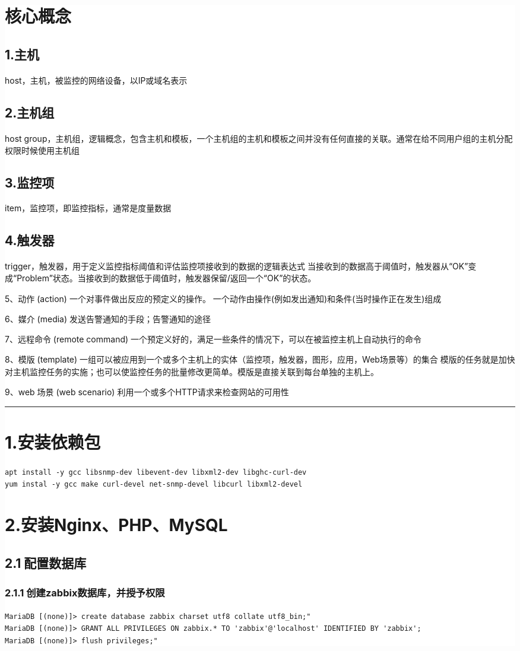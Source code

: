
# 核心概念

## 1.主机 

host，主机，被监控的网络设备，以IP或域名表示

## 2.主机组
host group，主机组，逻辑概念，包含主机和模板，一个主机组的主机和模板之间并没有任何直接的关联。通常在给不同用户组的主机分配权限时候使用主机组

## 3.监控项

item，监控项，即监控指标，通常是度量数据

## 4.触发器

trigger，触发器，用于定义监控指标阈值和评估监控项接收到的数据的逻辑表达式 当接收到的数据高于阈值时，触发器从“OK”变成“Problem”状态。当接收到的数据低于阈值时，触发器保留/返回一个“OK”的状态。

5、动作 (action)
一个对事件做出反应的预定义的操作。 一个动作由操作(例如发出通知)和条件(当时操作正在发生)组成

6、媒介 (media)
发送告警通知的手段；告警通知的途径

7、远程命令 (remote command)
一个预定义好的，满足一些条件的情况下，可以在被监控主机上自动执行的命令

8、模版 (template)
一组可以被应用到一个或多个主机上的实体（监控项，触发器，图形，应用，Web场景等）的集合 模版的任务就是加快对主机监控任务的实施；也可以使监控任务的批量修改更简单。模版是直接关联到每台单独的主机上。

9、web 场景 (web scenario)
利用一个或多个HTTP请求来检查网站的可用性

---------

# 1.安装依赖包

    apt install -y gcc libsnmp-dev libevent-dev libxml2-dev libghc-curl-dev
    yum instal -y gcc make curl-devel net-snmp-devel libcurl libxml2-devel

# 2.安装Nginx、PHP、MySQL

## 2.1 配置数据库

### 2.1.1 创建zabbix数据库，并授予权限

    MariaDB [(none)]> create database zabbix charset utf8 collate utf8_bin;"
    MariaDB [(none)]> GRANT ALL PRIVILEGES ON zabbix.* TO 'zabbix'@'localhost' IDENTIFIED BY 'zabbix';
    MariaDB [(none)]> flush privileges;"
